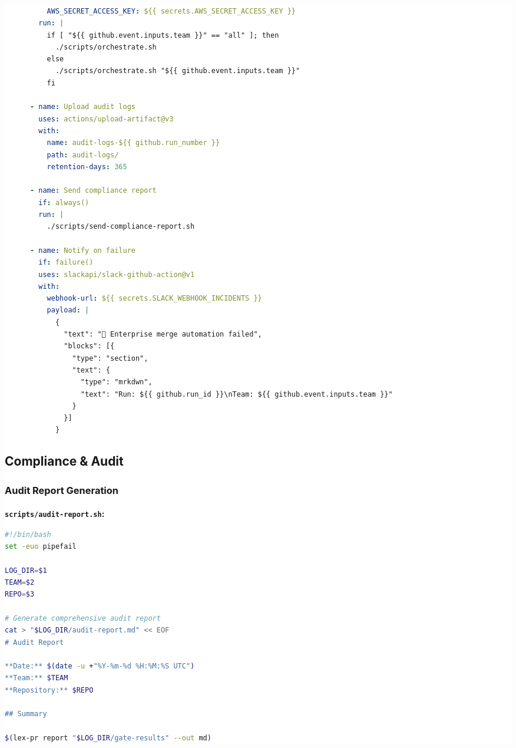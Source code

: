 ```yaml
          AWS_SECRET_ACCESS_KEY: ${{ secrets.AWS_SECRET_ACCESS_KEY }}
        run: |
          if [ "${{ github.event.inputs.team }}" == "all" ]; then
            ./scripts/orchestrate.sh
          else
            ./scripts/orchestrate.sh "${{ github.event.inputs.team }}"
          fi
      
      - name: Upload audit logs
        uses: actions/upload-artifact@v3
        with:
          name: audit-logs-${{ github.run_number }}
          path: audit-logs/
          retention-days: 365
      
      - name: Send compliance report
        if: always()
        run: |
          ./scripts/send-compliance-report.sh
      
      - name: Notify on failure
        if: failure()
        uses: slackapi/slack-github-action@v1
        with:
          webhook-url: ${{ secrets.SLACK_WEBHOOK_INCIDENTS }}
          payload: |
            {
              "text": "🚨 Enterprise merge automation failed",
              "blocks": [{
                "type": "section",
                "text": {
                  "type": "mrkdwn",
                  "text": "Run: ${{ github.run_id }}\nTeam: ${{ github.event.inputs.team }}"
                }
              }]
            }
```

## Compliance & Audit

### Audit Report Generation

**`scripts/audit-report.sh`:**

```bash
#!/bin/bash
set -euo pipefail

LOG_DIR=$1
TEAM=$2
REPO=$3

# Generate comprehensive audit report
cat > "$LOG_DIR/audit-report.md" << EOF
# Audit Report

**Date:** $(date -u +"%Y-%m-%d %H:%M:%S UTC")
**Team:** $TEAM
**Repository:** $REPO

## Summary

$(lex-pr report "$LOG_DIR/gate-results" --out md)
```